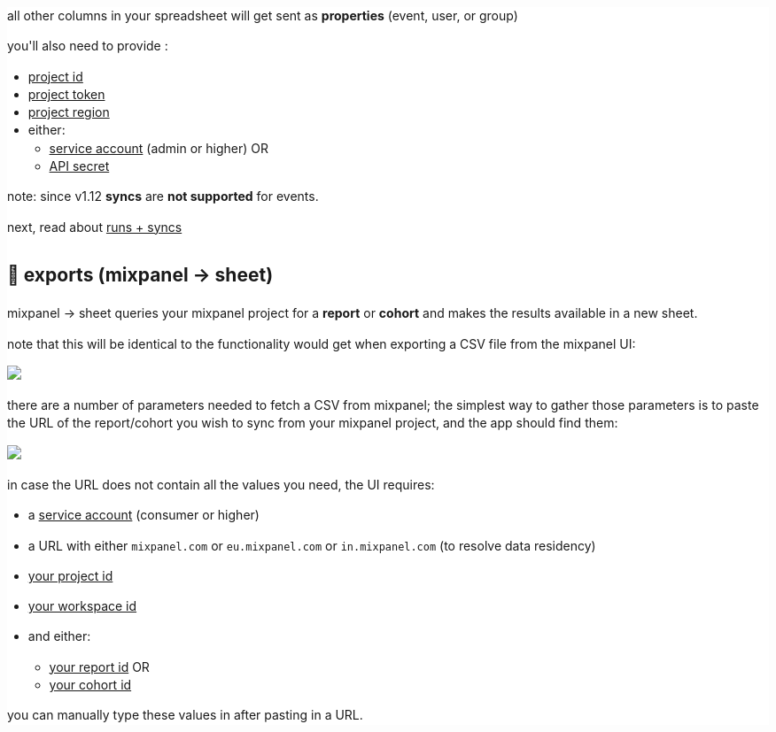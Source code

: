 all other columns in your spreadsheet will get sent as **properties** (event, user, or group)

you'll also need to provide :
- [project id](https://help.mixpanel.com/hc/en-us/articles/115004490503-Project-Settings#project-id)
- [project token](https://help.mixpanel.com/hc/en-us/articles/115004490503-Project-Settings#project-token)
- [project region](https://help.mixpanel.com/hc/en-us/articles/360039135652-Data-Residency-in-EU#enabling-eu-residency)
- either: 
	- [service account](https://developer.mixpanel.com/reference/service-accounts) (admin or higher)
	OR
	- [API secret](https://help.mixpanel.com/hc/en-us/articles/115004490503-Project-Settings#api-secret)

note: since v1.12 **syncs** are **not supported** for events.

next, read about [runs + syncs](#sync)


<div id="export"></div>

## 💽 exports (mixpanel → sheet)
mixpanel → sheet queries your mixpanel project for a **report** or **cohort** and makes the results available in a new sheet.

note that this will be identical to the functionality would get when exporting a CSV file from the mixpanel UI:

<img src="https://aktunes.neocities.org/sheets-mixpanel/exportcsv.png">

there are a number of parameters needed to fetch a CSV from mixpanel; the simplest way to gather those parameters is to paste the URL of the report/cohort you wish to sync from your mixpanel project, and the app should find them:

<img src="https://aktunes.neocities.org/sheets-mixpanel/urlMapper.gif">

in case the URL does not contain all the values you need, the UI requires:
- a [service account](https://developer.mixpanel.com/reference/service-accounts) (consumer or higher) 
- a URL with either `mixpanel.com` or `eu.mixpanel.com` or `in.mixpanel.com` (to resolve data residency)
- [your project id](https://help.mixpanel.com/hc/en-us/articles/115004490503-Project-Settings#project-id)
- [your workspace id](https://developer.mixpanel.com/reference/query-api-authentication#:~:text=Projects%20with%20Data,a%20request%20parameter.)

- and either:
	- [your report id](https://developer.mixpanel.com/reference/insights-query#:~:text=The%20ID%20of%20your%20Insights%20report%20can%20be%20found%20from%20the%20url%3A%20https%3A//mixpanel.com/report/1/insights%23report/%3CYOUR_BOOKMARK_ID%3E/example%2Dreport) 
	OR 
	- [your cohort id](https://developer.mixpanel.com/reference/cohorts-list)

you can manually type these values in after pasting in a URL.
